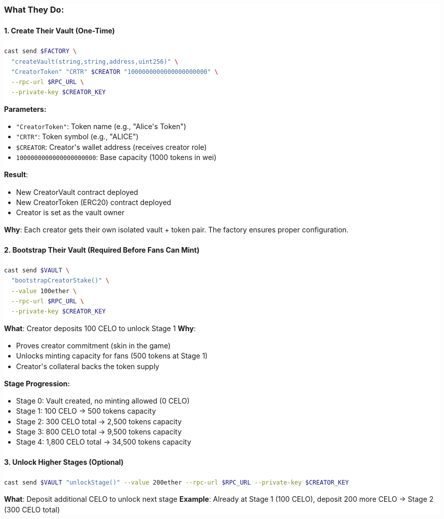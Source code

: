 ### What They Do:

#### 1. Create Their Vault (One-Time)
```bash
cast send $FACTORY \
  "createVault(string,string,address,uint256)" \
  "CreatorToken" "CRTR" $CREATOR "1000000000000000000000" \
  --rpc-url $RPC_URL \
  --private-key $CREATOR_KEY
```

**Parameters:**
- `"CreatorToken"`: Token name (e.g., "Alice's Token")
- `"CRTR"`: Token symbol (e.g., "ALICE")
- `$CREATOR`: Creator's wallet address (receives creator role)
- `1000000000000000000000`: Base capacity (1000 tokens in wei)

**Result**: 
- New CreatorVault contract deployed
- New CreatorToken (ERC20) contract deployed
- Creator is set as the vault owner

**Why**: Each creator gets their own isolated vault + token pair. The factory ensures proper configuration.

#### 2. Bootstrap Their Vault (Required Before Fans Can Mint)
```bash
cast send $VAULT \
  "bootstrapCreatorStake()" \
  --value 100ether \
  --rpc-url $RPC_URL \
  --private-key $CREATOR_KEY
```

**What**: Creator deposits 100 CELO to unlock Stage 1
**Why**: 
- Proves creator commitment (skin in the game)
- Unlocks minting capacity for fans (500 tokens at Stage 1)
- Creator's collateral backs the token supply

**Stage Progression:**
- Stage 0: Vault created, no minting allowed (0 CELO)
- Stage 1: 100 CELO → 500 tokens capacity
- Stage 2: 300 CELO total → 2,500 tokens capacity
- Stage 3: 800 CELO total → 9,500 tokens capacity
- Stage 4: 1,800 CELO total → 34,500 tokens capacity

#### 3. Unlock Higher Stages (Optional)
```bash
cast send $VAULT "unlockStage()" --value 200ether --rpc-url $RPC_URL --private-key $CREATOR_KEY
```

**What**: Deposit additional CELO to unlock next stage
**Example**: Already at Stage 1 (100 CELO), deposit 200 more CELO → Stage 2 (300 CELO total)
